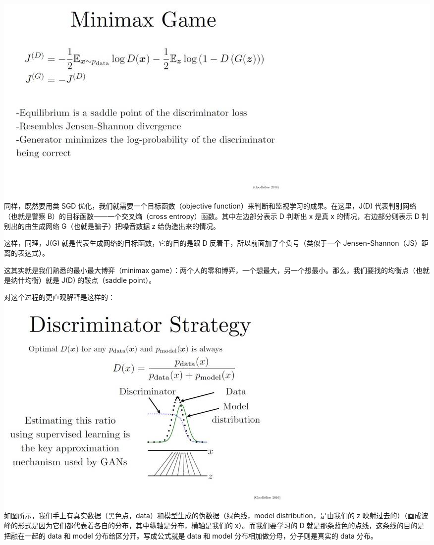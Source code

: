 ![](img/1638679dadcdff278a2770f2979ea16e.jpg) 

同样，既然要用类 SGD 优化，我们就需要一个目标函数（objective function）来判断和监视学习的成果。在这里，J(D) 代表判别网络（也就是警察 B）的目标函数——一个交叉熵（cross entropy）函数。其中左边部分表示 D 判断出 x 是真 x 的情况，右边部分则表示 D 判别出的由生成网络 G（也就是骗子）把噪音数据 z 给伪造出来的情况。

这样，同理，J(G) 就是代表生成网络的目标函数，它的目的是跟 D 反着干，所以前面加了个负号（类似于一个 Jensen-Shannon（JS）距离的表达式）。

这其实就是我们熟悉的最小最大博弈（minimax game）：两个人的零和博弈，一个想最大，另一个想最小。那么，我们要找的均衡点（也就是纳什均衡）就是 J(D) 的鞍点（saddle point）。

对这个过程的更直观解释是这样的：

![](img/f9c2cd0b886450c29c89df5e0ea580d5.jpg)

如图所示，我们手上有真实数据（黑色点，data）和模型生成的伪数据（绿色线，model distribution，是由我们的 z 映射过去的）（画成波峰的形式是因为它们都代表着各自的分布，其中纵轴是分布，横轴是我们的 x）。而我们要学习的 D 就是那条蓝色的点线，这条线的目的是把融在一起的 data 和 model 分布给区分开。写成公式就是 data 和 model 分布相加做分母，分子则是真实的 data 分布。
